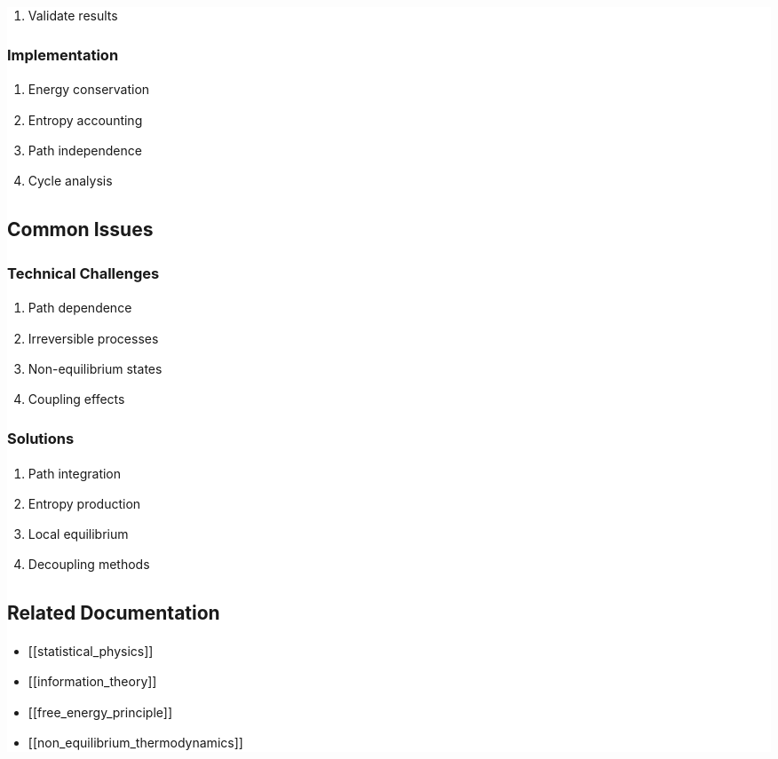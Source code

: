 1. Validate results

### Implementation

1. Energy conservation

1. Entropy accounting

1. Path independence

1. Cycle analysis

## Common Issues

### Technical Challenges

1. Path dependence

1. Irreversible processes

1. Non-equilibrium states

1. Coupling effects

### Solutions

1. Path integration

1. Entropy production

1. Local equilibrium

1. Decoupling methods

## Related Documentation

- [[statistical_physics]]

- [[information_theory]]

- [[free_energy_principle]]

- [[non_equilibrium_thermodynamics]]

